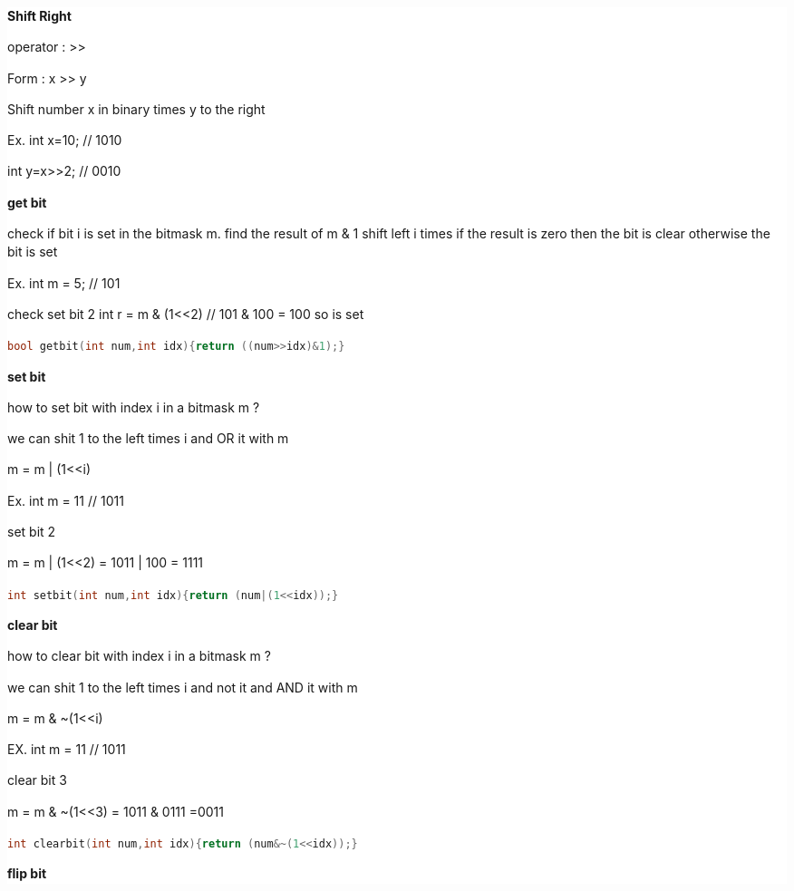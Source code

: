 **Shift Right**

operator : >>

Form : x >> y

Shift number x in binary times y to the right

Ex. int x=10; // 1010

int y=x>>2; // 0010

**get bit**

check if bit i is set in the bitmask m. 
find the result of m & 1 shift left i times
if the result is zero then the bit is clear otherwise the bit is set

Ex. int m = 5; // 101

check set bit 2 
int r = m & (1<<2) // 101 & 100 = 100 so is set

```cpp
bool getbit(int num,int idx){return ((num>>idx)&1);}
```
**set bit**

how to set bit with index i in a bitmask m ?

we can shit 1 to the left times i and OR it with m

m = m | (1<<i)

Ex. int m = 11 // 1011

set bit 2

m = m | (1<<2) = 1011 | 100 = 1111

```cpp
int setbit(int num,int idx){return (num|(1<<idx));}
```

**clear bit**

how to clear bit with index i in a bitmask m ?

we can shit 1 to the left times i and not it and AND it with m

m = m & ~(1<<i)

EX. int m = 11 // 1011

clear bit 3

m = m & ~(1<<3) = 1011 & 0111 =0011

```cpp
int clearbit(int num,int idx){return (num&~(1<<idx));}
```

**flip bit**
